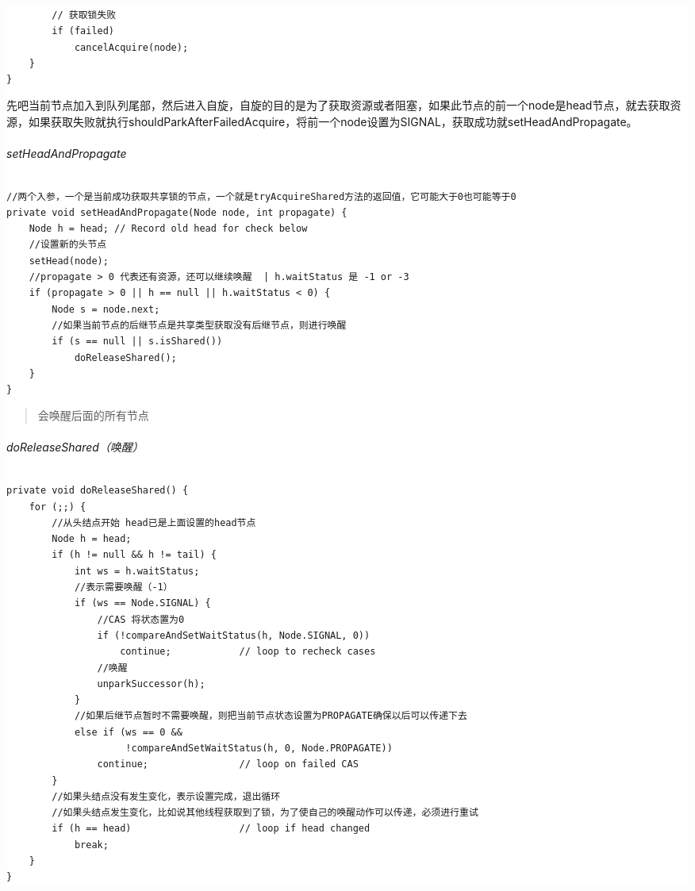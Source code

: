 ```
        // 获取锁失败
        if (failed)
            cancelAcquire(node);
    }
}
```

先吧当前节点加入到队列尾部，然后进入自旋，自旋的目的是为了获取资源或者阻塞，如果此节点的前一个node是head节点，就去获取资源，如果获取失败就执行shouldParkAfterFailedAcquire，将前一个node设置为SIGNAL，获取成功就setHeadAndPropagate。

###### setHeadAndPropagate

```
//两个入参，一个是当前成功获取共享锁的节点，一个就是tryAcquireShared方法的返回值，它可能大于0也可能等于0
private void setHeadAndPropagate(Node node, int propagate) {
    Node h = head; // Record old head for check below
    //设置新的头节点
    setHead(node);
    //propagate > 0 代表还有资源，还可以继续唤醒  | h.waitStatus 是 -1 or -3
    if (propagate > 0 || h == null || h.waitStatus < 0) {
        Node s = node.next;
        //如果当前节点的后继节点是共享类型获取没有后继节点，则进行唤醒
        if (s == null || s.isShared())
            doReleaseShared();
    }
}
```

> 会唤醒后面的所有节点

###### doReleaseShared（唤醒）
```
private void doReleaseShared() {
    for (;;) {
        //从头结点开始 head已是上面设置的head节点
        Node h = head;
        if (h != null && h != tail) {
            int ws = h.waitStatus;
            //表示需要唤醒（-1）
            if (ws == Node.SIGNAL) {
                //CAS 将状态置为0
                if (!compareAndSetWaitStatus(h, Node.SIGNAL, 0))
                    continue;            // loop to recheck cases
                //唤醒
                unparkSuccessor(h);
            }
            //如果后继节点暂时不需要唤醒，则把当前节点状态设置为PROPAGATE确保以后可以传递下去
            else if (ws == 0 &&
                     !compareAndSetWaitStatus(h, 0, Node.PROPAGATE))
                continue;                // loop on failed CAS
        }
        //如果头结点没有发生变化，表示设置完成，退出循环
        //如果头结点发生变化，比如说其他线程获取到了锁，为了使自己的唤醒动作可以传递，必须进行重试
        if (h == head)                   // loop if head changed
            break;
    }
}
```
